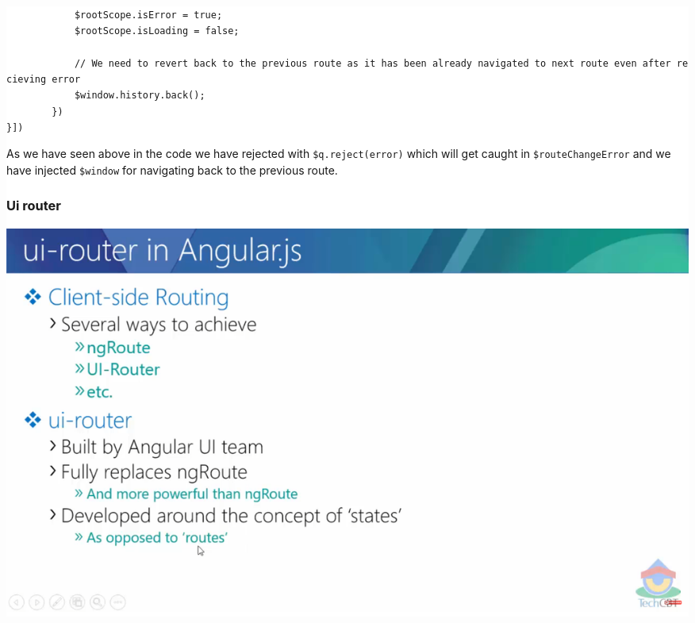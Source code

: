 ```
            $rootScope.isError = true;
            $rootScope.isLoading = false;

            // We need to revert back to the previous route as it has been already navigated to next route even after recieving error
            $window.history.back();
        })
}])
```

As we have seen above in the code we have rejected with `$q.reject(error)` which will get caught in `$routeChangeError` and we have injected `$window` for navigating back to the previous route.

### Ui router

<img src="./assets/ui-router.png">
